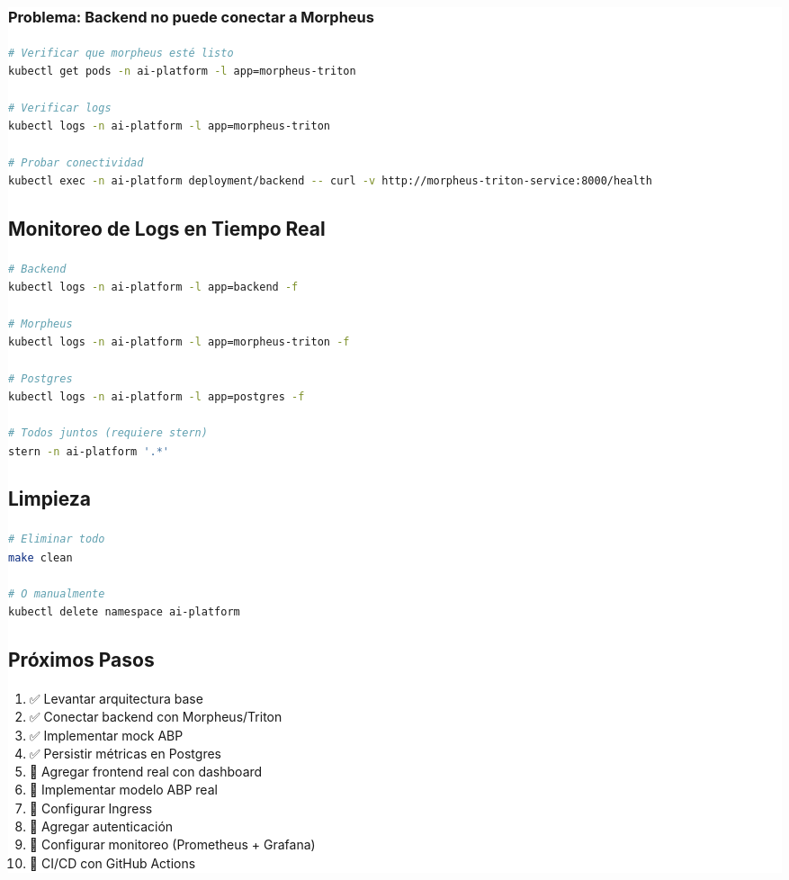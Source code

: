 ### Problema: Backend no puede conectar a Morpheus

```bash
# Verificar que morpheus esté listo
kubectl get pods -n ai-platform -l app=morpheus-triton

# Verificar logs
kubectl logs -n ai-platform -l app=morpheus-triton

# Probar conectividad
kubectl exec -n ai-platform deployment/backend -- curl -v http://morpheus-triton-service:8000/health
```

## Monitoreo de Logs en Tiempo Real

```bash
# Backend
kubectl logs -n ai-platform -l app=backend -f

# Morpheus
kubectl logs -n ai-platform -l app=morpheus-triton -f

# Postgres
kubectl logs -n ai-platform -l app=postgres -f

# Todos juntos (requiere stern)
stern -n ai-platform '.*'
```

## Limpieza

```bash
# Eliminar todo
make clean

# O manualmente
kubectl delete namespace ai-platform
```

## Próximos Pasos

1. ✅ Levantar arquitectura base
2. ✅ Conectar backend con Morpheus/Triton
3. ✅ Implementar mock ABP
4. ✅ Persistir métricas en Postgres
5. 🔲 Agregar frontend real con dashboard
6. 🔲 Implementar modelo ABP real
7. 🔲 Configurar Ingress
8. 🔲 Agregar autenticación
9. 🔲 Configurar monitoreo (Prometheus + Grafana)
10. 🔲 CI/CD con GitHub Actions
